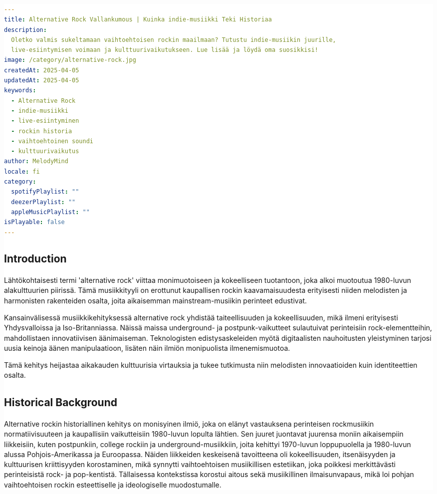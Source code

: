 ```yaml
---
title: Alternative Rock Vallankumous | Kuinka indie-musiikki Teki Historiaa
description:
  Oletko valmis sukeltamaan vaihtoehtoisen rockin maailmaan? Tutustu indie-musiikin juurille,
  live-esiintymisen voimaan ja kulttuurivaikutukseen. Lue lisää ja löydä oma suosikkisi!
image: /category/alternative-rock.jpg
createdAt: 2025-04-05
updatedAt: 2025-04-05
keywords:
  - Alternative Rock
  - indie-musiikki
  - live-esiintyminen
  - rockin historia
  - vaihtoehtoinen soundi
  - kulttuurivaikutus
author: MelodyMind
locale: fi
category:
  spotifyPlaylist: ""
  deezerPlaylist: ""
  appleMusicPlaylist: ""
isPlayable: false
---
```


## Introduction

Lähtökohtaisesti termi 'alternative rock' viittaa monimuotoiseen ja kokeelliseen tuotantoon, joka
alkoi muotoutua 1980-luvun alakulttuurien piirissä. Tämä musiikkityyli on erottunut kaupallisen
rockin kaavamaisuudesta erityisesti niiden melodisten ja harmonisten rakenteiden osalta, joita
aikaisemman mainstream-musiikin perinteet edustivat.

Kansainvälisessä musiikkikehityksessä alternative rock yhdistää taiteellisuuden ja kokeellisuuden,
mikä ilmeni erityisesti Yhdysvalloissa ja Iso-Britanniassa. Näissä maissa underground- ja
postpunk-vaikutteet sulautuivat perinteisiin rock-elementteihin, mahdollistaen innovatiivisen
äänimaiseman. Teknologisten edistysaskeleiden myötä digitaalisten nauhoitusten yleistyminen tarjosi
uusia keinoja äänen manipulaatioon, lisäten näin ilmiön monipuolista ilmenemismuotoa.

Tämä kehitys heijastaa aikakauden kulttuurisia virtauksia ja tukee tutkimusta niin melodisten
innovaatioiden kuin identiteettien osalta.

## Historical Background

Alternative rockin historiallinen kehitys on monisyinen ilmiö, joka on elänyt vastauksena
perinteisen rockmusiikin normatiivisuuteen ja kaupallisiin vaikutteisiin 1980-luvun lopulta lähtien.
Sen juuret juontavat juurensa moniin aikaisempiin liikkeisiin, kuten postpunkiin, college rockiin ja
underground-musiikkiin, joita kehittyi 1970-luvun loppupuolella ja 1980-luvun alussa
Pohjois-Amerikassa ja Euroopassa. Näiden liikkeiden keskeisenä tavoitteena oli kokeellisuuden,
itsenäisyyden ja kulttuurisen kriittisyyden korostaminen, mikä synnytti vaihtoehtoisen musiikillisen
estetiikan, joka poikkesi merkittävästi perinteisistä rock- ja pop-kentistä. Tällaisessa
kontekstissa korostui aitous sekä musiikillinen ilmaisunvapaus, mikä loi pohjan vaihtoehtoisen
rockin esteettiselle ja ideologiselle muodostumalle.
